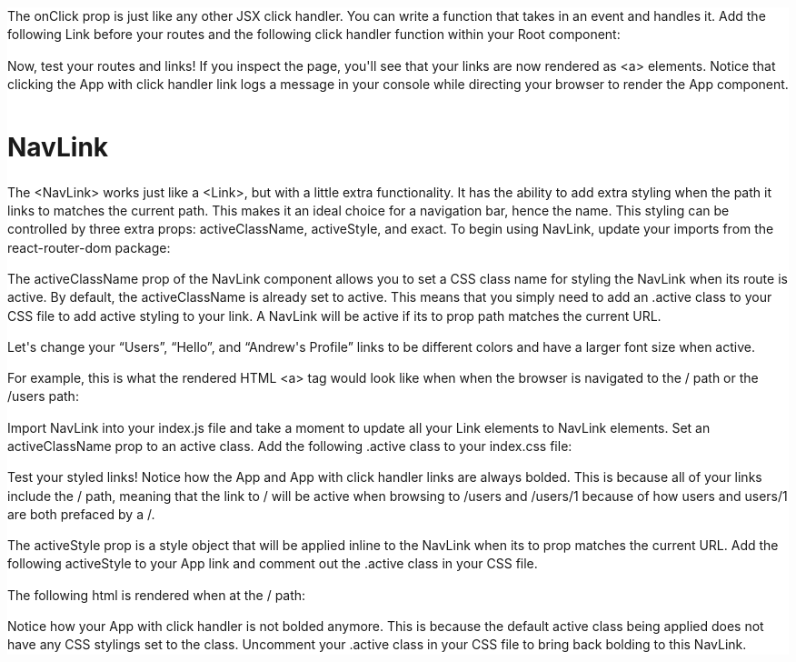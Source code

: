 
The onClick prop is just like any other JSX click handler. You can write a function that takes in an event and handles it. Add the following Link before your routes and the following click handler function within your Root component:



Now, test your routes and links! If you inspect the page, you'll see that your links are now rendered as \<a> elements. Notice that clicking the App with click handler link logs a message in your console while directing your browser to render the App component.



# NavLink



The \<NavLink> works just like a \<Link>, but with a little extra functionality. It has the ability to add extra styling when the path it links to matches the current path. This makes it an ideal choice for a navigation bar, hence the name. This styling can be controlled by three extra props: activeClassName, activeStyle, and exact. To begin using NavLink, update your imports from the react-router-dom package:



The activeClassName prop of the NavLink component allows you to set a CSS class name for styling the NavLink when its route is active. By default, the activeClassName is already set to active. This means that you simply need to add an .active class to your CSS file to add active styling to your link. A NavLink will be active if its to prop path matches the current URL.



Let's change your “Users”, “Hello”, and “Andrew's Profile” links to be different colors and have a larger font size when active.



For example, this is what the rendered HTML \<a> tag would look like when when the browser is navigated to the / path or the /users path:



Import NavLink into your index.js file and take a moment to update all your Link elements to NavLink elements. Set an activeClassName prop to an active class. Add the following .active class to your index.css file:



Test your styled links! Notice how the App and App with click handler links are always bolded. This is because all of your links include the / path, meaning that the link to / will be active when browsing to /users and /users/1 because of how users and users/1 are both prefaced by a /.



The activeStyle prop is a style object that will be applied inline to the NavLink when its to prop matches the current URL. Add the following activeStyle to your App link and comment out the .active class in your CSS file.



The following html is rendered when at the / path:



Notice how your App with click handler is not bolded anymore. This is because the default active class being applied does not have any CSS stylings set to the class. Uncomment your .active class in your CSS file to bring back bolding to this NavLink.
